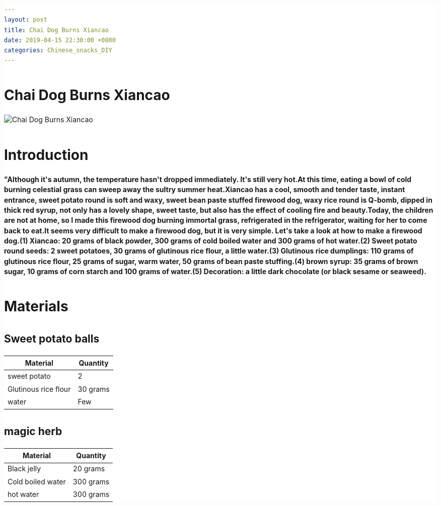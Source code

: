 ```yaml
---
layout: post
title: Chai Dog Burns Xiancao
date: 2019-04-15 22:30:00 +0800
categories: Chinese_snacks_DIY
---
```


# Chai Dog Burns Xiancao

![Chai Dog Burns Xiancao]({{site.baseurl}}/img/413694/413694.jpg)

# Introduction

**"Although it's autumn, the temperature hasn't dropped immediately. It's still very hot.At this time, eating a bowl of cold burning celestial grass can sweep away the sultry summer heat.Xiancao has a cool, smooth and tender taste, instant entrance, sweet potato round is soft and waxy, sweet bean paste stuffed firewood dog, waxy rice round is Q-bomb, dipped in thick red syrup, not only has a lovely shape, sweet taste, but also has the effect of cooling fire and beauty.Today, the children are not at home, so I made this firewood dog burning immortal grass, refrigerated in the refrigerator, waiting for her to come back to eat.It seems very difficult to make a firewood dog, but it is very simple. Let's take a look at how to make a firewood dog.(1) Xiancao: 20 grams of black powder, 300 grams of cold boiled water and 300 grams of hot water.(2) Sweet potato round seeds: 2 sweet potatoes, 30 grams of glutinous rice flour, a little water.(3) Glutinous rice dumplings: 110 grams of glutinous rice flour, 25 grams of sugar, warm water, 50 grams of bean paste stuffing.(4) brown syrup: 35 grams of brown sugar, 10 grams of corn starch and 100 grams of water.(5) Decoration: a little dark chocolate (or black sesame or seaweed).**

# Materials


## Sweet potato balls

Material|Quantity
--|--
sweet potato|2
Glutinous rice flour|30 grams
water|Few

## magic herb

Material|Quantity
--|--
Black jelly|20 grams
Cold boiled water|300 grams
hot water|300 grams
